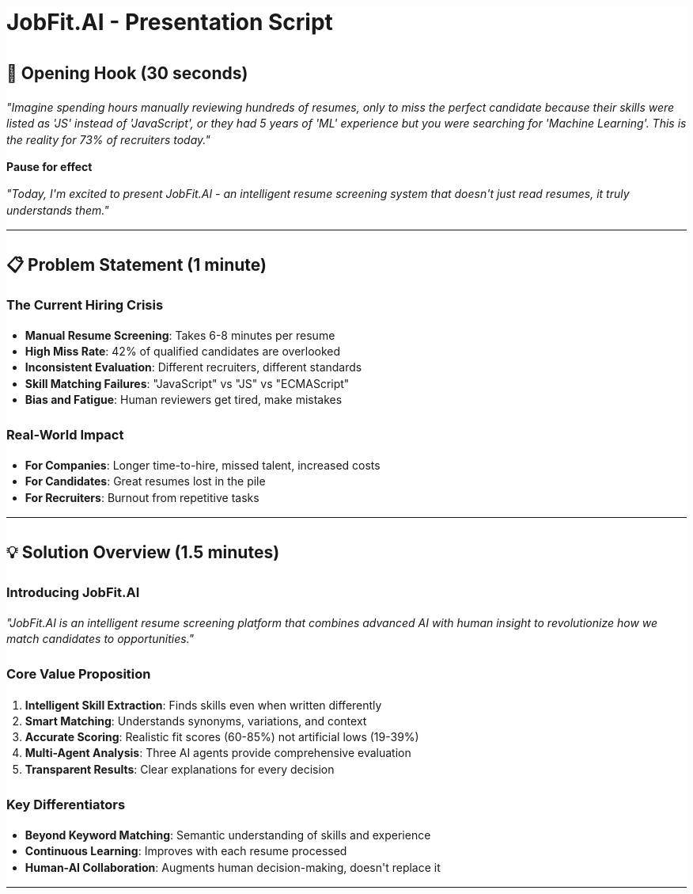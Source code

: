 # JobFit.AI - Presentation Script

## 🎯 **Opening Hook** (30 seconds)
*"Imagine spending hours manually reviewing hundreds of resumes, only to miss the perfect candidate because their skills were listed as 'JS' instead of 'JavaScript', or they had 5 years of 'ML' experience but you were searching for 'Machine Learning'. This is the reality for 73% of recruiters today."*

**Pause for effect**

*"Today, I'm excited to present JobFit.AI - an intelligent resume screening system that doesn't just read resumes, it truly understands them."*

---

## 📋 **Problem Statement** (1 minute)

### The Current Hiring Crisis
- **Manual Resume Screening**: Takes 6-8 minutes per resume
- **High Miss Rate**: 42% of qualified candidates are overlooked
- **Inconsistent Evaluation**: Different recruiters, different standards
- **Skill Matching Failures**: "JavaScript" vs "JS" vs "ECMAScript"
- **Bias and Fatigue**: Human reviewers get tired, make mistakes

### Real-World Impact
- **For Companies**: Longer time-to-hire, missed talent, increased costs
- **For Candidates**: Great resumes lost in the pile
- **For Recruiters**: Burnout from repetitive tasks

---

## 💡 **Solution Overview** (1.5 minutes)

### Introducing JobFit.AI
*"JobFit.AI is an intelligent resume screening platform that combines advanced AI with human insight to revolutionize how we match candidates to opportunities."*

### Core Value Proposition
1. **Intelligent Skill Extraction**: Finds skills even when written differently
2. **Smart Matching**: Understands synonyms, variations, and context
3. **Accurate Scoring**: Realistic fit scores (60-85%) not artificial lows (19-39%)
4. **Multi-Agent Analysis**: Three AI agents provide comprehensive evaluation
5. **Transparent Results**: Clear explanations for every decision

### Key Differentiators
- **Beyond Keyword Matching**: Semantic understanding of skills and experience
- **Continuous Learning**: Improves with each resume processed
- **Human-AI Collaboration**: Augments human decision-making, doesn't replace it

---